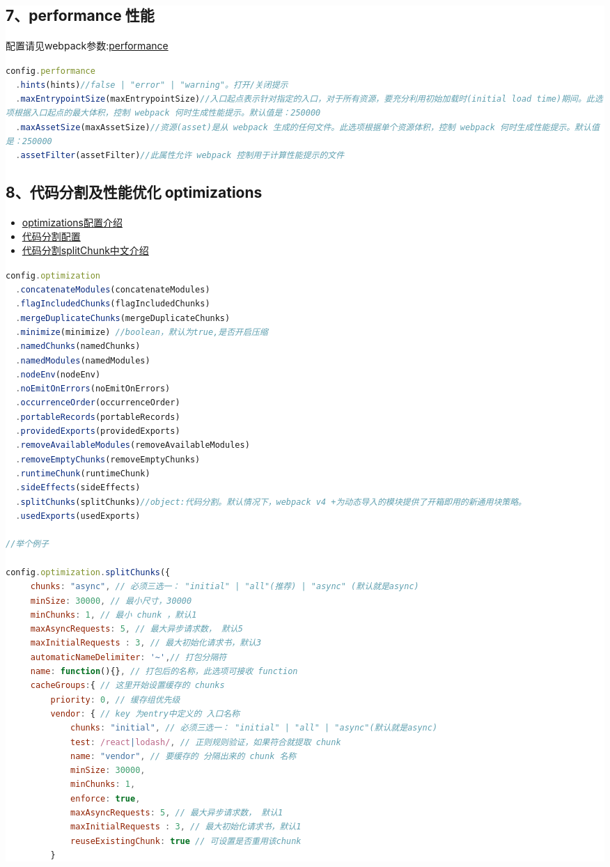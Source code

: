 ## 7、performance 性能

配置请见webpack参数:[performance](https://www.webpackjs.com/configuration/performance/#performance)

```js
config.performance
  .hints(hints)//false | "error" | "warning"。打开/关闭提示
  .maxEntrypointSize(maxEntrypointSize)//入口起点表示针对指定的入口，对于所有资源，要充分利用初始加载时(initial load time)期间。此选项根据入口起点的最大体积，控制 webpack 何时生成性能提示。默认值是：250000
  .maxAssetSize(maxAssetSize)//资源(asset)是从 webpack 生成的任何文件。此选项根据单个资源体积，控制 webpack 何时生成性能提示。默认值是：250000
  .assetFilter(assetFilter)//此属性允许 webpack 控制用于计算性能提示的文件

```

## 8、代码分割及性能优化 optimizations

- [optimizations配置介绍](https://webpack.js.org/configuration/optimization/)
- [代码分割配置](https://webpack.js.org/plugins/split-chunks-plugin/)
- [代码分割splitChunk中文介绍](https://juejin.im/post/5af1677c6fb9a07ab508dabb)

```js
config.optimization
  .concatenateModules(concatenateModules)
  .flagIncludedChunks(flagIncludedChunks)
  .mergeDuplicateChunks(mergeDuplicateChunks)
  .minimize(minimize) //boolean，默认为true,是否开启压缩
  .namedChunks(namedChunks)
  .namedModules(namedModules)
  .nodeEnv(nodeEnv)
  .noEmitOnErrors(noEmitOnErrors)
  .occurrenceOrder(occurrenceOrder)
  .portableRecords(portableRecords)
  .providedExports(providedExports)
  .removeAvailableModules(removeAvailableModules)
  .removeEmptyChunks(removeEmptyChunks)
  .runtimeChunk(runtimeChunk)
  .sideEffects(sideEffects)
  .splitChunks(splitChunks)//object:代码分割。默认情况下，webpack v4 +为动态导入的模块提供了开箱即用的新通用块策略。
  .usedExports(usedExports)

//举个例子

config.optimization.splitChunks({
     chunks: "async", // 必须三选一： "initial" | "all"(推荐) | "async" (默认就是async)
     minSize: 30000, // 最小尺寸，30000
     minChunks: 1, // 最小 chunk ，默认1
     maxAsyncRequests: 5, // 最大异步请求数， 默认5
     maxInitialRequests : 3, // 最大初始化请求书，默认3
     automaticNameDelimiter: '~',// 打包分隔符
     name: function(){}, // 打包后的名称，此选项可接收 function
     cacheGroups:{ // 这里开始设置缓存的 chunks
         priority: 0, // 缓存组优先级
         vendor: { // key 为entry中定义的 入口名称
             chunks: "initial", // 必须三选一： "initial" | "all" | "async"(默认就是async) 
             test: /react|lodash/, // 正则规则验证，如果符合就提取 chunk
             name: "vendor", // 要缓存的 分隔出来的 chunk 名称 
             minSize: 30000,
             minChunks: 1,
             enforce: true,
             maxAsyncRequests: 5, // 最大异步请求数， 默认1
             maxInitialRequests : 3, // 最大初始化请求书，默认1
             reuseExistingChunk: true // 可设置是否重用该chunk
         }
```